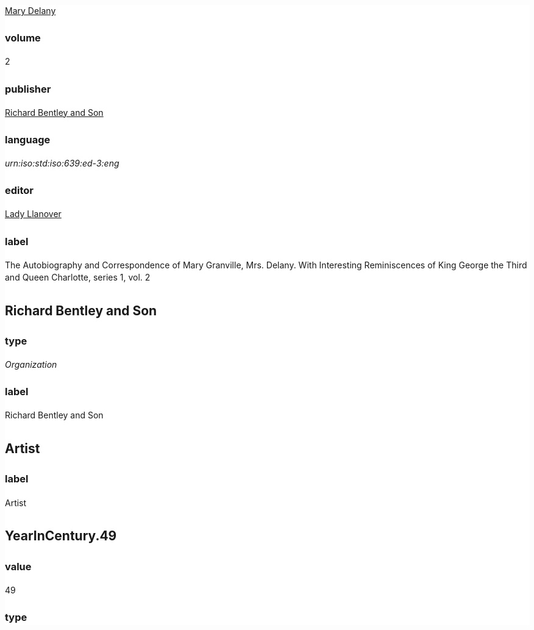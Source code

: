 
[Mary Delany](#Mary-Delany)

### volume


2

### publisher


[Richard Bentley and Son](#Richard-Bentley-and-Son)

### language


*urn:iso:std:iso:639:ed-3:eng*

### editor


[Lady Llanover](#Lady-Llanover)

### label


The Autobiography and Correspondence of Mary Granville, Mrs. Delany. With Interesting Reminiscences of King George the Third and Queen Charlotte, series 1, vol. 2

## Richard Bentley and Son

### type


*Organization*

### label


Richard Bentley and Son

## Artist

### label


Artist

## YearInCentury.49

### value


49

### type
